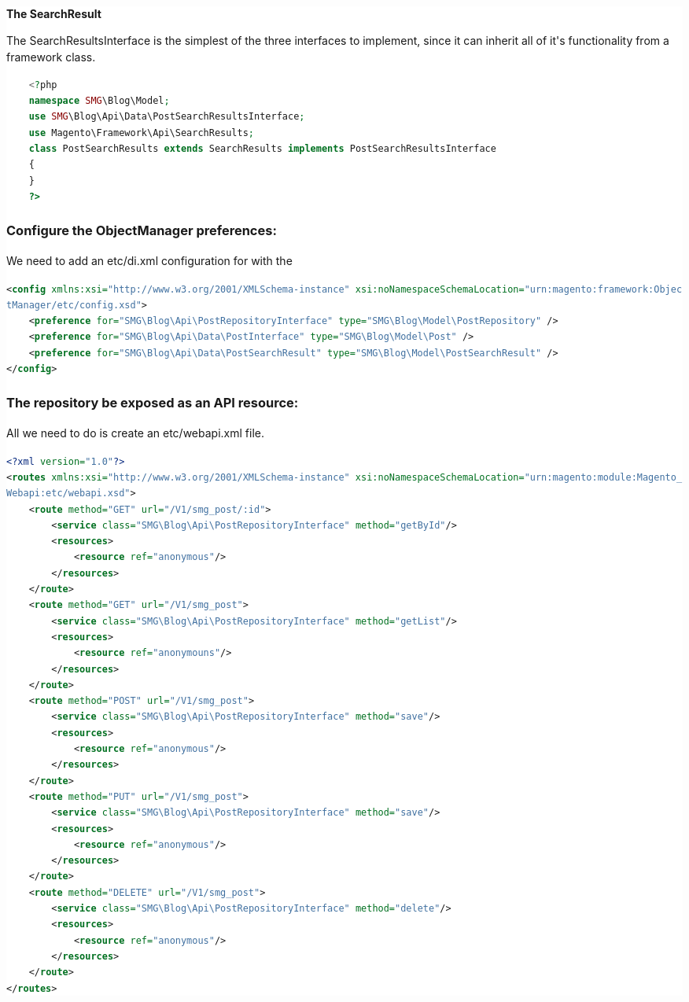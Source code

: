 **The SearchResult**
<p>The <span class="inlinecode">SearchResultsInterface</span> is the simplest of the three interfaces to implement, since it can inherit all of it's functionality from a framework class.</p>

```php
    <?php
    namespace SMG\Blog\Model;
    use SMG\Blog\Api\Data\PostSearchResultsInterface;
    use Magento\Framework\Api\SearchResults;
    class PostSearchResults extends SearchResults implements PostSearchResultsInterface
    {
    }
    ?>
```
### Configure the ObjectManager preferences:

<p> We need to add an <span class="inlinecode">etc/di.xml</span> configuration for with the</p>

```xml
<config xmlns:xsi="http://www.w3.org/2001/XMLSchema-instance" xsi:noNamespaceSchemaLocation="urn:magento:framework:ObjectManager/etc/config.xsd">
    <preference for="SMG\Blog\Api\PostRepositoryInterface" type="SMG\Blog\Model\PostRepository" />
    <preference for="SMG\Blog\Api\Data\PostInterface" type="SMG\Blog\Model\Post" />
    <preference for="SMG\Blog\Api\Data\PostSearchResult" type="SMG\Blog\Model\PostSearchResult" />
</config>
```

### The repository be exposed as an API resource:

<p>All we need to do is create an <span class="inlinecode">etc/webapi.xml</span> file.</p>

```xml
<?xml version="1.0"?>
<routes xmlns:xsi="http://www.w3.org/2001/XMLSchema-instance" xsi:noNamespaceSchemaLocation="urn:magento:module:Magento_Webapi:etc/webapi.xsd">
    <route method="GET" url="/V1/smg_post/:id">
        <service class="SMG\Blog\Api\PostRepositoryInterface" method="getById"/>
        <resources>
            <resource ref="anonymous"/>
        </resources>
    </route>
    <route method="GET" url="/V1/smg_post">
        <service class="SMG\Blog\Api\PostRepositoryInterface" method="getList"/>
        <resources>
            <resource ref="anonymouns"/>
        </resources>
    </route>
    <route method="POST" url="/V1/smg_post">
        <service class="SMG\Blog\Api\PostRepositoryInterface" method="save"/>
        <resources>
            <resource ref="anonymous"/>
        </resources>
    </route>
    <route method="PUT" url="/V1/smg_post">
        <service class="SMG\Blog\Api\PostRepositoryInterface" method="save"/>
        <resources>
            <resource ref="anonymous"/>
        </resources>
    </route>
    <route method="DELETE" url="/V1/smg_post">
        <service class="SMG\Blog\Api\PostRepositoryInterface" method="delete"/>
        <resources>
            <resource ref="anonymous"/>
        </resources>
    </route>
</routes>
```